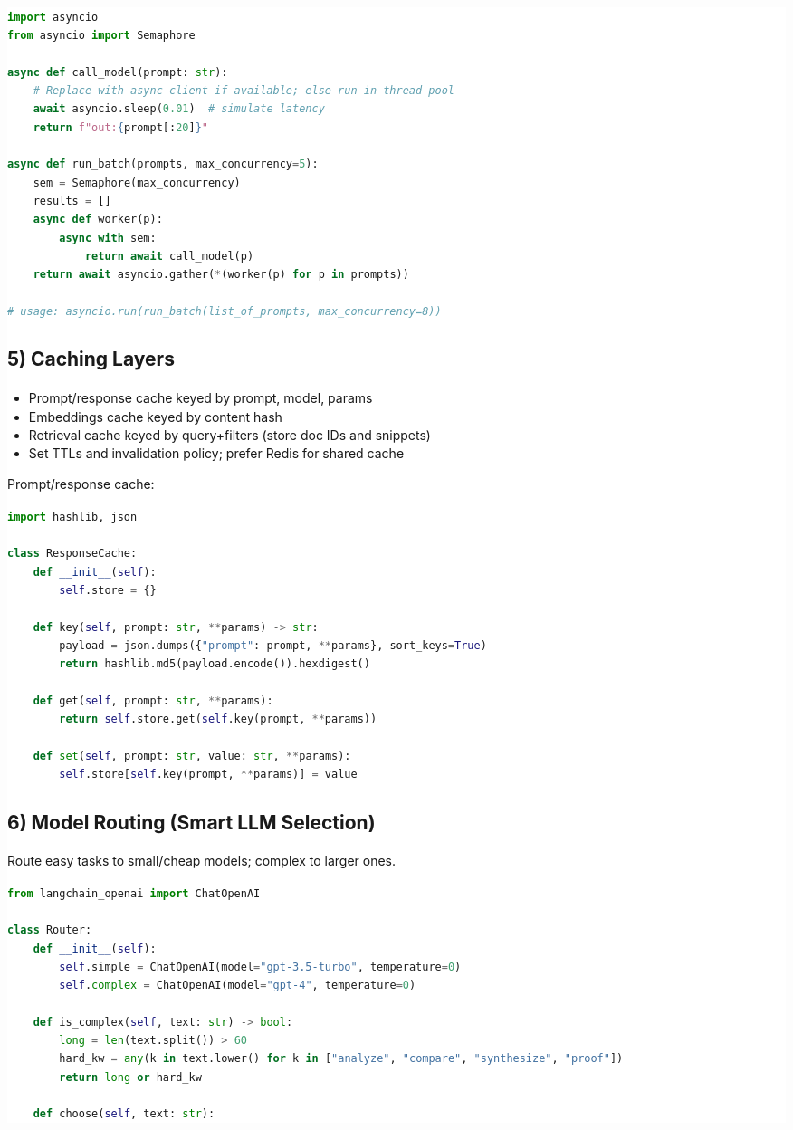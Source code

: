 ```python
import asyncio
from asyncio import Semaphore

async def call_model(prompt: str):
    # Replace with async client if available; else run in thread pool
    await asyncio.sleep(0.01)  # simulate latency
    return f"out:{prompt[:20]}"

async def run_batch(prompts, max_concurrency=5):
    sem = Semaphore(max_concurrency)
    results = []
    async def worker(p):
        async with sem:
            return await call_model(p)
    return await asyncio.gather(*(worker(p) for p in prompts))

# usage: asyncio.run(run_batch(list_of_prompts, max_concurrency=8))
```

## 5) Caching Layers

- Prompt/response cache keyed by prompt, model, params
- Embeddings cache keyed by content hash
- Retrieval cache keyed by query+filters (store doc IDs and snippets)
- Set TTLs and invalidation policy; prefer Redis for shared cache

Prompt/response cache:

```python
import hashlib, json

class ResponseCache:
    def __init__(self):
        self.store = {}

    def key(self, prompt: str, **params) -> str:
        payload = json.dumps({"prompt": prompt, **params}, sort_keys=True)
        return hashlib.md5(payload.encode()).hexdigest()

    def get(self, prompt: str, **params):
        return self.store.get(self.key(prompt, **params))

    def set(self, prompt: str, value: str, **params):
        self.store[self.key(prompt, **params)] = value
```

## 6) Model Routing (Smart LLM Selection)

Route easy tasks to small/cheap models; complex to larger ones.

```python
from langchain_openai import ChatOpenAI

class Router:
    def __init__(self):
        self.simple = ChatOpenAI(model="gpt-3.5-turbo", temperature=0)
        self.complex = ChatOpenAI(model="gpt-4", temperature=0)

    def is_complex(self, text: str) -> bool:
        long = len(text.split()) > 60
        hard_kw = any(k in text.lower() for k in ["analyze", "compare", "synthesize", "proof"])
        return long or hard_kw

    def choose(self, text: str):
```